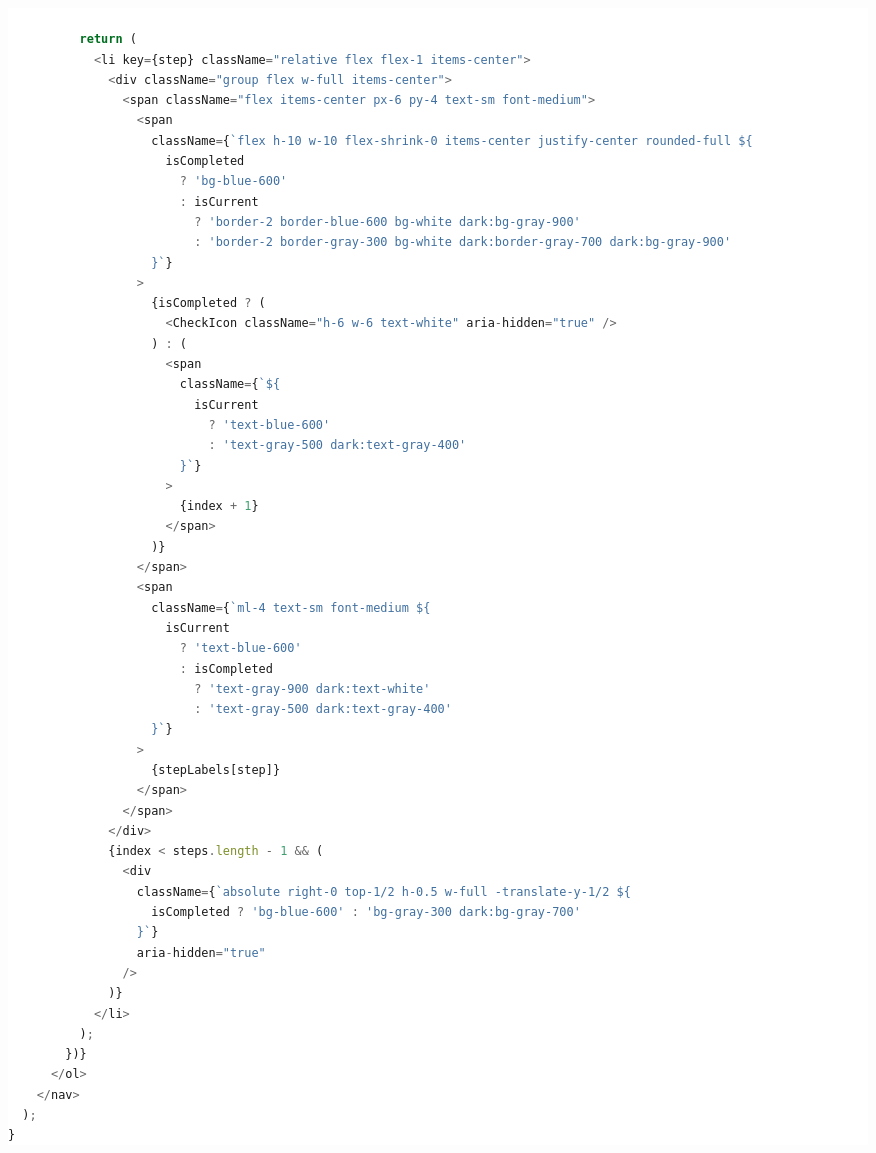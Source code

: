 ```typescript

          return (
            <li key={step} className="relative flex flex-1 items-center">
              <div className="group flex w-full items-center">
                <span className="flex items-center px-6 py-4 text-sm font-medium">
                  <span
                    className={`flex h-10 w-10 flex-shrink-0 items-center justify-center rounded-full ${
                      isCompleted
                        ? 'bg-blue-600'
                        : isCurrent
                          ? 'border-2 border-blue-600 bg-white dark:bg-gray-900'
                          : 'border-2 border-gray-300 bg-white dark:border-gray-700 dark:bg-gray-900'
                    }`}
                  >
                    {isCompleted ? (
                      <CheckIcon className="h-6 w-6 text-white" aria-hidden="true" />
                    ) : (
                      <span
                        className={`${
                          isCurrent
                            ? 'text-blue-600'
                            : 'text-gray-500 dark:text-gray-400'
                        }`}
                      >
                        {index + 1}
                      </span>
                    )}
                  </span>
                  <span
                    className={`ml-4 text-sm font-medium ${
                      isCurrent
                        ? 'text-blue-600'
                        : isCompleted
                          ? 'text-gray-900 dark:text-white'
                          : 'text-gray-500 dark:text-gray-400'
                    }`}
                  >
                    {stepLabels[step]}
                  </span>
                </span>
              </div>
              {index < steps.length - 1 && (
                <div
                  className={`absolute right-0 top-1/2 h-0.5 w-full -translate-y-1/2 ${
                    isCompleted ? 'bg-blue-600' : 'bg-gray-300 dark:bg-gray-700'
                  }`}
                  aria-hidden="true"
                />
              )}
            </li>
          );
        })}
      </ol>
    </nav>
  );
}
```
